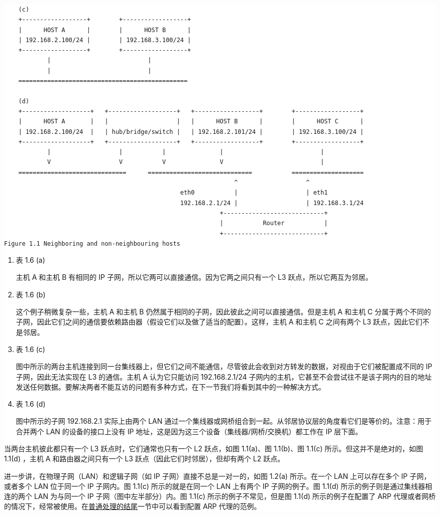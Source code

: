 		(c)
		+------------------+		+------------------+
		|      HOST A      |		|      HOST B      |
		| 192.168.2.100/24 |		| 192.168.3.100/24 |
		+------------------+		+------------------+
				|							|
				|							|
		===============================================
		
		(d)
		+-------------------+	+-------------------+	+------------------+		+------------------+
		|      HOST A       |	|                   |	|      HOST B      |		|      HOST C      |
		| 192.168.2.100/24  |	| hub/bridge/switch |	| 192.168.2.101/24 |		| 192.168.3.100/24 |
		+-------------------+	+-------------------+	+------------------+		+------------------+
				|					|			|				|							|
				V					V			V				V							|
		==============================		=============================			====================
																	^					^
													 eth0			|					| eth1
													 192.168.2.1/24 |					| 192.168.3.1/24
																+----------------------------+
																|			Router			 |
																+----------------------------+
	Figure 1.1 Neighboring and non-neighbouring hosts

1. 表 1.6 (a)

	主机 A 和主机 B 有相同的 IP 子网，所以它两可以直接通信。因为它两之间只有一个 L3 跃点，所以它两互为邻居。

2. 表 1.6 (b)

	这个例子稍微复杂一些，主机 A 和主机 B 仍然属于相同的子网，因此彼此之间可以直接通信。但是主机 A 和主机 C 分属于两个不同的子网，因此它们之间的通信要依赖路由器（假设它们以及做了适当的配置）。这样，主机 A 和主机 C 之间有两个 L3 跃点，因此它们不是邻居。

3. 表 1.6 (c)

	图中所示的两台主机连接到同一台集线器上，但它们之间不能通信，尽管彼此会收到对方转发的数据，对视由于它们被配置成不同的 IP 子网，因此无法实现在 L3 的通信。主机 A 认为它只能访问 192.168.2.1/24 子网内的主机，它甚至不会尝试往不是该子网内的目的地址发送任何数据。要解决两者不能互访的问题有多种方式，在下一节我们将看到其中的一种解决方式。

4. 表 1.6 (d)

	图中所示的子网 192.168.2.1 实际上由两个 LAN 通过一个集线器或网桥组合到一起。从邻居协议层的角度看它们是等价的。注意：用于合并两个 LAN 的设备的接口上没有 IP 地址，这是因为这三个设备（集线器/网桥/交换机）都工作在 IP 层下面。

当两台主机彼此都只有一个 L3 跃点时，它们通常也只有一个 L2 跃点，如图 1.1(a)、图 1.1(b)、图 1.1(c) 所示。但这并不是绝对的，如图 1.1(d) ，主机 A 和路由器之间只有一个 L3 跃点（因此它们时邻居），但却有两个 L2 跃点。

进一步讲，在物理子网（LAN）和逻辑子网（如 IP 子网）直接不总是一对一的，如图 1.2(a) 所示。在一个 LAN 上可以存在多个 IP 子网，或者多个 LAN 位于同一个 IP 子网内。图 1.1(c) 所示的就是在同一个 LAN 上有两个 IP 子网的例子。图 1.1(d) 所示的例子则是通过集线器相连的两个 LAN 为与同一个 IP 子网（图中左半部分）内。图 1.1(c) 所示的例子不常见，但是图 1.1(d) 所示的例子在配置了 ARP 代理或者网桥的情况下，经常被使用。在[普通处理的结尾](#普通处理的结尾)一节中可以看到配置 ARP 代理的范例。
